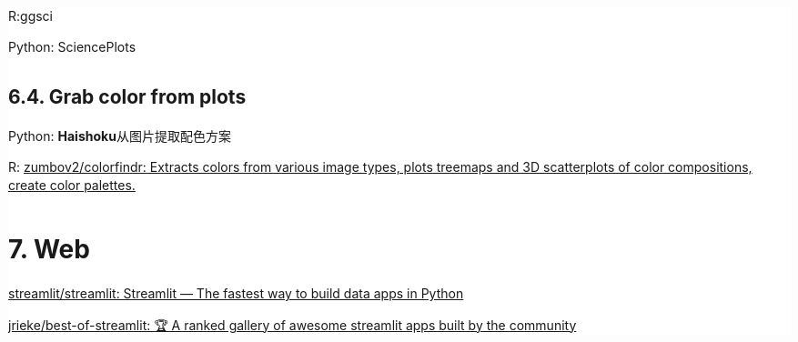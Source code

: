 R:ggsci

Python: SciencePlots 


## 6.4. Grab color from plots
Python: **Haishoku**从图片提取配色方案

R: [zumbov2/colorfindr: Extracts colors from various image types, plots treemaps and 3D scatterplots of color compositions, create color palettes.](https://github.com/zumbov2/colorfindr)


# 7. Web

[streamlit/streamlit: Streamlit — The fastest way to build data apps in Python](https://github.com/streamlit/streamlit)

[jrieke/best-of-streamlit: 🏆 A ranked gallery of awesome streamlit apps built by the community](https://github.com/jrieke/best-of-streamlit)
